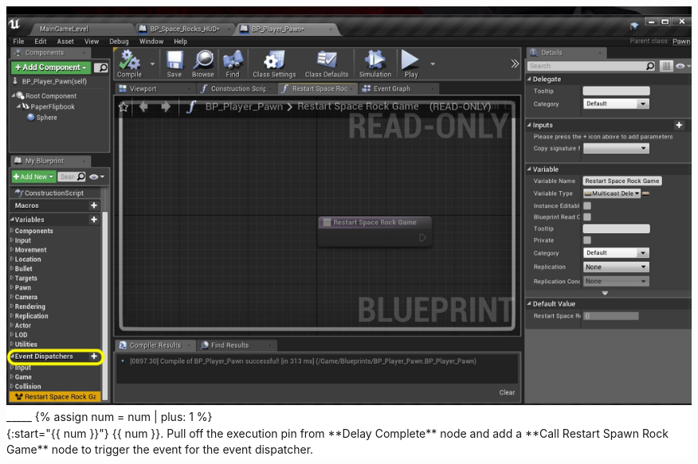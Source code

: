 <img src="images/EventDispatchToCommWithLvlBP.jpg"  class= "img-fluid"  alt="Create new sprite with button">  
</div>
</div>
_____ 
{% assign num = num | plus: 1 %}
<div class = "row">
<div class="col-12 col-lg-4 col align-self-center">
<div markdown = "1">
{:start="{{ num }}"}
{{ num }}. Pull off the execution pin from **Delay Complete** node and add a **Call Restart Spawn Rock Game** node to trigger the event for the event dispatcher.
</div>
</div>
<div class="col-12 col-lg-8">